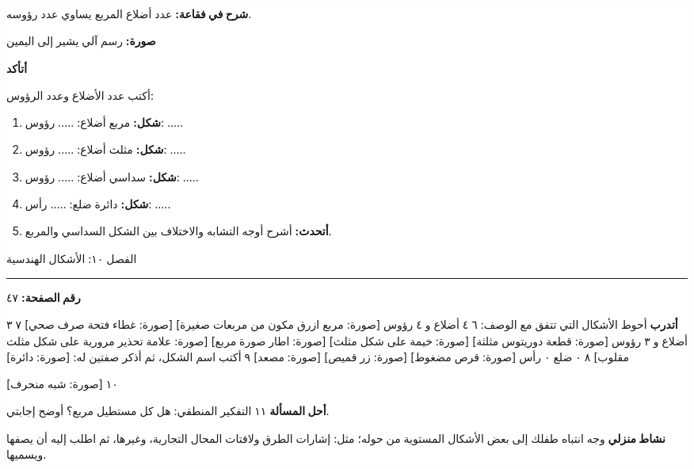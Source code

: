 **شرح في فقاعة:**
عدد أضلاع المربع يساوي عدد رؤوسه.

**صورة:** رسم آلي يشير إلى اليمين

**أتأكد**

أكتب عدد الأضلاع وعدد الرؤوس:

1.  **شكل:** مربع
    أضلاع: .....
    رؤوس: .....
2.  **شكل:** مثلث
    أضلاع: .....
    رؤوس: .....
3.  **شكل:** سداسي
    أضلاع: .....
    رؤوس: .....
4.  **شكل:** دائرة
    ضلع: .....
    رأس: .....

5. **أتحدث:** أشرح أوجه التشابه والاختلاف بين الشكل السداسي والمربع.

الفصل ١٠: الأشكال الهندسية


---

**رقم الصفحة:** ٤٧

**أتدرب**
أحوط الأشكال التي تتفق مع الوصف:
٦ ٤ أضلاع و ٤ رؤوس
[صورة: مربع ازرق مكون من مربعات صغيرة]
[صورة: غطاء فتحة صرف صحي]
٧ ٣ أضلاع و ٣ رؤوس
[صورة: قطعة دوريتوس مثلثة]
[صورة: خيمة على شكل مثلث]
[صورة: اطار صورة مربع]
[صورة: علامة تحذير مرورية على شكل مثلث مقلوب]
٨ ٠ ضلع ٠ رأس
[صورة: قرص مضغوط]
[صورة: زر قميص]
[صورة: مصعد]
٩ أكتب اسم الشكل، ثم أذكر صفتين له:
[صورة: دائرة]

١٠
[صورة: شبه منحرف]

**أحل المسألة**
١١ التفكير المنطقي: هل كل مستطيل مربع؟ أوضح إجابتي.

**نشاط منزلي**
وجه انتباه طفلك إلى بعض الأشكال المستوية من حوله؛ مثل: إشارات الطرق ولافتات المحال التجارية، وغيرها، ثم اطلب إليه أن يصفها ويسميها.
